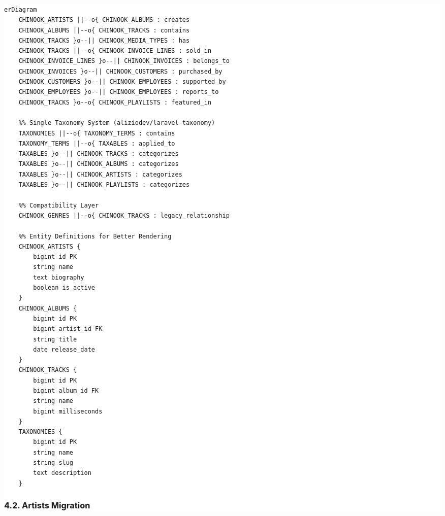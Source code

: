 ```mermaid
erDiagram
    CHINOOK_ARTISTS ||--o{ CHINOOK_ALBUMS : creates
    CHINOOK_ALBUMS ||--o{ CHINOOK_TRACKS : contains
    CHINOOK_TRACKS }o--|| CHINOOK_MEDIA_TYPES : has
    CHINOOK_TRACKS ||--o{ CHINOOK_INVOICE_LINES : sold_in
    CHINOOK_INVOICE_LINES }o--|| CHINOOK_INVOICES : belongs_to
    CHINOOK_INVOICES }o--|| CHINOOK_CUSTOMERS : purchased_by
    CHINOOK_CUSTOMERS }o--|| CHINOOK_EMPLOYEES : supported_by
    CHINOOK_EMPLOYEES }o--|| CHINOOK_EMPLOYEES : reports_to
    CHINOOK_TRACKS }o--o{ CHINOOK_PLAYLISTS : featured_in

    %% Single Taxonomy System (aliziodev/laravel-taxonomy)
    TAXONOMIES ||--o{ TAXONOMY_TERMS : contains
    TAXONOMY_TERMS ||--o{ TAXABLES : applied_to
    TAXABLES }o--|| CHINOOK_TRACKS : categorizes
    TAXABLES }o--|| CHINOOK_ALBUMS : categorizes
    TAXABLES }o--|| CHINOOK_ARTISTS : categorizes
    TAXABLES }o--|| CHINOOK_PLAYLISTS : categorizes

    %% Compatibility Layer
    CHINOOK_GENRES ||--o{ CHINOOK_TRACKS : legacy_relationship

    %% Entity Definitions for Better Rendering
    CHINOOK_ARTISTS {
        bigint id PK
        string name
        text biography
        boolean is_active
    }
    CHINOOK_ALBUMS {
        bigint id PK
        bigint artist_id FK
        string title
        date release_date
    }
    CHINOOK_TRACKS {
        bigint id PK
        bigint album_id FK
        string name
        bigint milliseconds
    }
    TAXONOMIES {
        bigint id PK
        string name
        string slug
        text description
    }
```

### 4.2. Artists Migration
